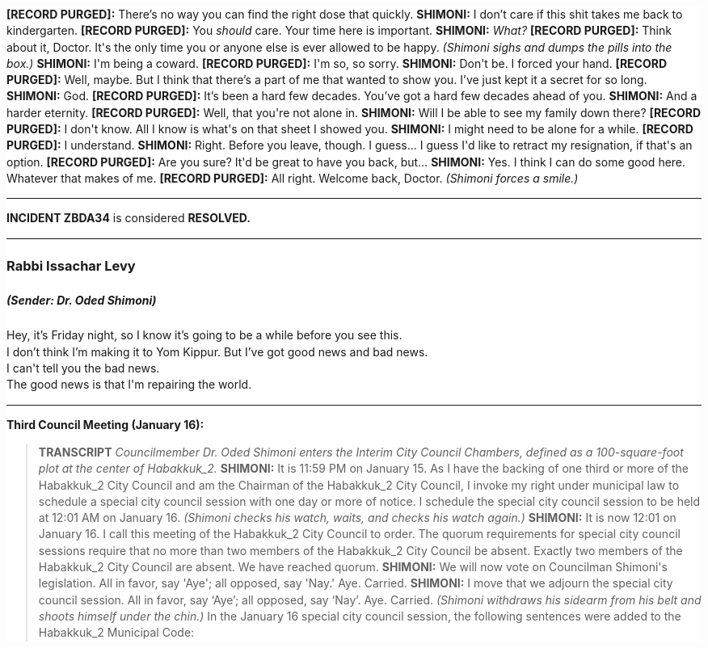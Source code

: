 **[RECORD PURGED]:** There’s no way you can find the right dose that quickly.
**SHIMONI:** I don’t care if this shit takes me back to kindergarten.
**[RECORD PURGED]:** You _should_ care. Your time here is important.
**SHIMONI:** _What?_
**[RECORD PURGED]:** Think about it, Doctor. It's the only time you or anyone else is ever allowed to be happy.
_(Shimoni sighs and dumps the pills into the box.)_
**SHIMONI:** I'm being a coward.
**[RECORD PURGED]:** I'm so, so sorry.
**SHIMONI:** Don't be. I forced your hand.
**[RECORD PURGED]:** Well, maybe. But I think that there’s a part of me that wanted to show you. I’ve just kept it a secret for so long.
**SHIMONI:** God.
**[RECORD PURGED]:** It’s been a hard few decades. You’ve got a hard few decades ahead of you.
**SHIMONI:** And a harder eternity.
**[RECORD PURGED]:** Well, that you're not alone in.
**SHIMONI:** Will I be able to see my family down there?
**[RECORD PURGED]:** I don't know. All I know is what's on that sheet I showed you.
**SHIMONI:** I might need to be alone for a while.
**[RECORD PURGED]:** I understand.
**SHIMONI:** Right. Before you leave, though. I guess… I guess I'd like to retract my resignation, if that's an option.
**[RECORD PURGED]:** Are you sure? It'd be great to have you back, but…
**SHIMONI:** Yes. I think I can do some good here. Whatever that makes of me.
**[RECORD PURGED]:** All right. Welcome back, Doctor.
_(Shimoni forces a smile.)_
* * *
**INCIDENT ZBDA34** is considered **RESOLVED.**
* * *
### **Rabbi Issachar Levy**
##### (Sender: Dr. Oded Shimoni)
Hey, it’s Friday night, so I know it’s going to be a while before you see this.  
I don’t think I’m making it to Yom Kippur. But I’ve got good news and bad news.  
I can't tell you the bad news.  
The good news is that I'm repairing the world.
* * *
**Third Council Meeting (January 16):**
> **TRANSCRIPT**
> _Councilmember Dr. Oded Shimoni enters the Interim City Council Chambers, defined as a 100-square-foot plot at the center of Habakkuk_2._
> **SHIMONI:** It is 11:59 PM on January 15. As I have the backing of one third or more of the Habakkuk_2 City Council and am the Chairman of the Habakkuk_2 City Council, I invoke my right under municipal law to schedule a special city council session with one day or more of notice. I schedule the special city council session to be held at 12:01 AM on January 16.
> _(Shimoni checks his watch, waits, and checks his watch again.)_
> **SHIMONI:** It is now 12:01 on January 16. I call this meeting of the Habakkuk_2 City Council to order. The quorum requirements for special city council sessions require that no more than two members of the Habakkuk_2 City Council be absent. Exactly two members of the Habakkuk_2 City Council are absent. We have reached quorum.
> **SHIMONI:** We will now vote on Councilman Shimoni's legislation. All in favor, say 'Aye'; all opposed, say 'Nay.' Aye. Carried.
> **SHIMONI:** I move that we adjourn the special city council session. All in favor, say ‘Aye’; all opposed, say ‘Nay’. Aye. Carried.
> _(Shimoni withdraws his sidearm from his belt and shoots himself under the chin.)_
In the January 16 special city council session, the following sentences were added to the Habakkuk_2 Municipal Code:  
